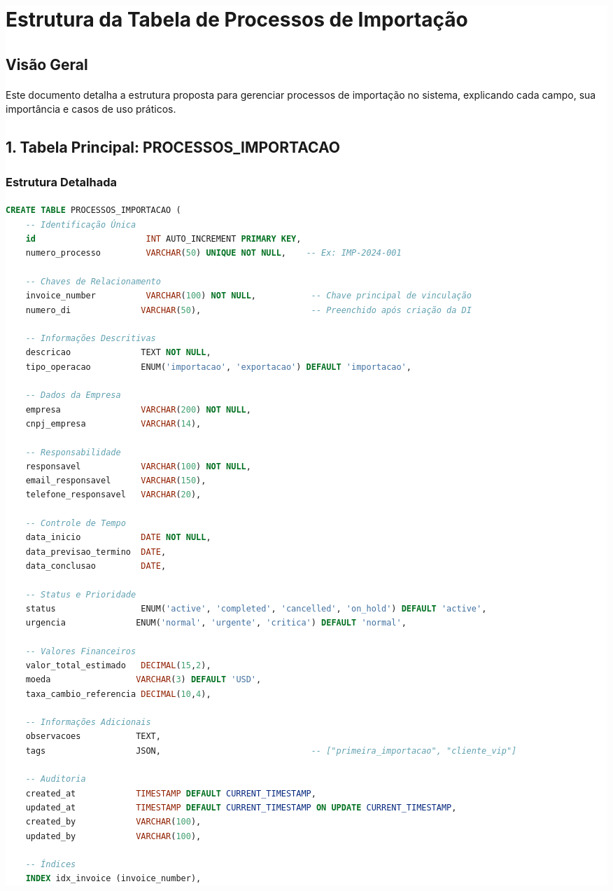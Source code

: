# Estrutura da Tabela de Processos de Importação

## Visão Geral

Este documento detalha a estrutura proposta para gerenciar processos de importação no sistema, explicando cada campo, sua importância e casos de uso práticos.

## 1. Tabela Principal: PROCESSOS_IMPORTACAO

### Estrutura Detalhada

```sql
CREATE TABLE PROCESSOS_IMPORTACAO (
    -- Identificação Única
    id                      INT AUTO_INCREMENT PRIMARY KEY,
    numero_processo         VARCHAR(50) UNIQUE NOT NULL,    -- Ex: IMP-2024-001
    
    -- Chaves de Relacionamento
    invoice_number          VARCHAR(100) NOT NULL,           -- Chave principal de vinculação
    numero_di              VARCHAR(50),                      -- Preenchido após criação da DI
    
    -- Informações Descritivas
    descricao              TEXT NOT NULL,
    tipo_operacao          ENUM('importacao', 'exportacao') DEFAULT 'importacao',
    
    -- Dados da Empresa
    empresa                VARCHAR(200) NOT NULL,
    cnpj_empresa           VARCHAR(14),
    
    -- Responsabilidade
    responsavel            VARCHAR(100) NOT NULL,
    email_responsavel      VARCHAR(150),
    telefone_responsavel   VARCHAR(20),
    
    -- Controle de Tempo
    data_inicio            DATE NOT NULL,
    data_previsao_termino  DATE,
    data_conclusao         DATE,
    
    -- Status e Prioridade
    status                 ENUM('active', 'completed', 'cancelled', 'on_hold') DEFAULT 'active',
    urgencia              ENUM('normal', 'urgente', 'critica') DEFAULT 'normal',
    
    -- Valores Financeiros
    valor_total_estimado   DECIMAL(15,2),
    moeda                 VARCHAR(3) DEFAULT 'USD',
    taxa_cambio_referencia DECIMAL(10,4),
    
    -- Informações Adicionais
    observacoes           TEXT,
    tags                  JSON,                              -- ["primeira_importacao", "cliente_vip"]
    
    -- Auditoria
    created_at            TIMESTAMP DEFAULT CURRENT_TIMESTAMP,
    updated_at            TIMESTAMP DEFAULT CURRENT_TIMESTAMP ON UPDATE CURRENT_TIMESTAMP,
    created_by            VARCHAR(100),
    updated_by            VARCHAR(100),
    
    -- Índices
    INDEX idx_invoice (invoice_number),
```